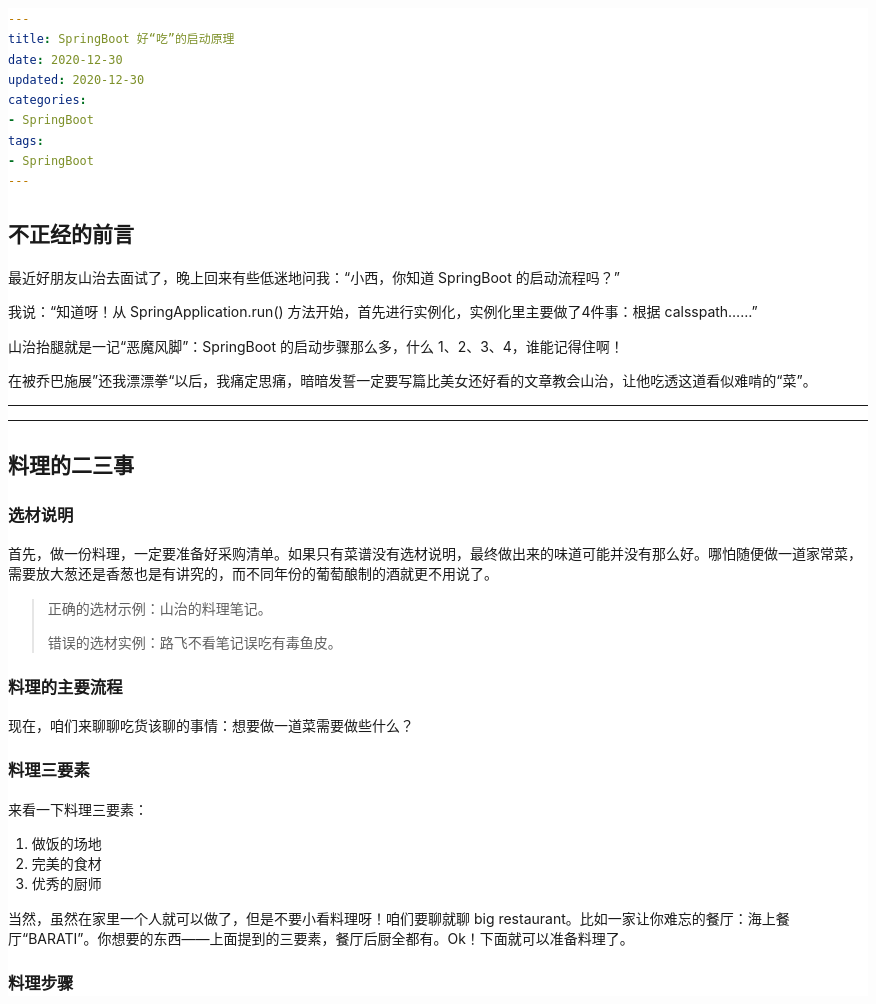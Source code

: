 ```yaml
---
title: SpringBoot 好“吃”的启动原理
date: 2020-12-30
updated: 2020-12-30
categories:
- SpringBoot
tags:
- SpringBoot
---
```


## 不正经的前言

最近好朋友山治去面试了，晚上回来有些低迷地问我：“小西，你知道 SpringBoot 的启动流程吗？”

我说：“知道呀！从 SpringApplication.run() 方法开始，首先进行实例化，实例化里主要做了4件事：根据 calsspath……”

山治抬腿就是一记“恶魔风脚”：SpringBoot 的启动步骤那么多，什么 1、2、3、4，谁能记得住啊！

在被乔巴施展”还我漂漂拳“以后，我痛定思痛，暗暗发誓一定要写篇比美女还好看的文章教会山治，让他吃透这道看似难啃的“菜”。

---



---

## 料理的二三事

### 选材说明

首先，做一份料理，一定要准备好采购清单。如果只有菜谱没有选材说明，最终做出来的味道可能并没有那么好。哪怕随便做一道家常菜，需要放大葱还是香葱也是有讲究的，而不同年份的葡萄酿制的酒就更不用说了。

> 正确的选材示例：山治的料理笔记。
>
> 错误的选材实例：路飞不看笔记误吃有毒鱼皮。

### 料理的主要流程
现在，咱们来聊聊吃货该聊的事情：想要做一道菜需要做些什么？

### 料理三要素

来看一下料理三要素：

1. 做饭的场地
2. 完美的食材
3. 优秀的厨师

当然，虽然在家里一个人就可以做了，但是不要小看料理呀！咱们要聊就聊 big restaurant。比如一家让你难忘的餐厅：海上餐厅“BARATI”。你想要的东西——上面提到的三要素，餐厅后厨全都有。Ok！下面就可以准备料理了。

### 料理步骤

